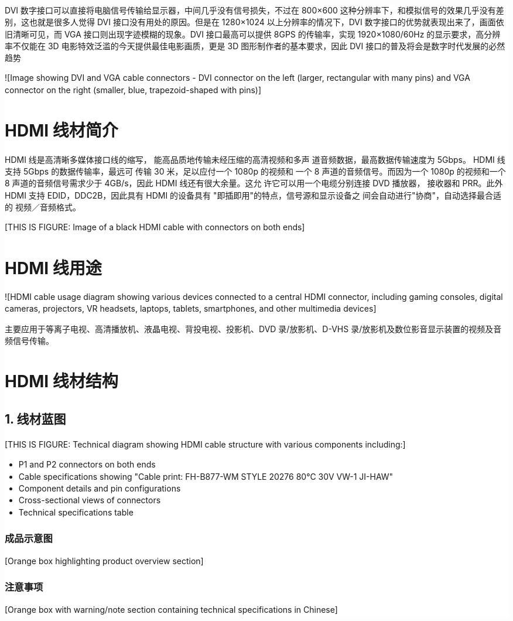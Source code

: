 DVI 数字接口可以直接将电脑信号传输给显示器，中间几乎没有信号损失，不过在 800×600 这种分辨率下，和模拟信号的效果几乎没有差别，这也就是很多人觉得 DVI 接口没有用处的原因。但是在 1280×1024 以上分辨率的情况下，DVI 数字接口的优势就表现出来了，画面依旧清晰可见，而 VGA 接口则出现字迹模糊的现象。DVI 接口最高可以提供 8GPS 的传输率，实现 1920×1080/60Hz 的显示要求，高分辨率不仅能在 3D 电影特效泛滥的今天提供最佳电影画质，更是 3D 图形制作者的基本要求，因此 DVI 接口的普及将会是数字时代发展的必然趋势

![Image showing DVI and VGA cable connectors - DVI connector on the left (larger, rectangular with many pins) and VGA connector on the right (smaller, blue, trapezoid-shaped with pins)]

# HDMI 线材简介

HDMI 线是高清晰多媒体接口线的缩写，
能高品质地传输未经压缩的高清视频和多声
道音频数据，最高数据传输速度为 5Gbps。
HDMI 线支持 5Gbps 的数据传输率，最远可
传输 30 米，足以应付一个 1080p 的视频和
一个 8 声道的音频信号。而因为一个 1080p
的视频和一个 8 声道的音频信号需求少于
4GB/s，因此 HDMI 线还有很大余量。这允
许它可以用一个电缆分别连接 DVD 播放器，
接收器和 PRR。此外 HDMI 支持
EDID，DDC2B，因此具有 HDMI 的设备具有
"即插即用"的特点，信号源和显示设备之
间会自动进行"协商"，自动选择最合适的
视频／音频格式。

[THIS IS FIGURE: Image of a black HDMI cable with connectors on both ends]

# HDMI 线用途

![HDMI cable usage diagram showing various devices connected to a central HDMI connector, including gaming consoles, digital cameras, projectors, VR headsets, laptops, tablets, smartphones, and other multimedia devices]

主要应用于等离子电视、高清播放机、液晶电视、背投电视、投影机、DVD 录/放影机、D-VHS 录/放影机及数位影音显示装置的视频及音频信号传输。

# HDMI 线材结构

## 1. 线材蓝图

[THIS IS FIGURE: Technical diagram showing HDMI cable structure with various components including:]

- P1 and P2 connectors on both ends
- Cable specifications showing "Cable print: FH-B877-WM STYLE 20276 80°C 30V VW-1 JI-HAW"
- Component details and pin configurations
- Cross-sectional views of connectors
- Technical specifications table

### 成品示意图
[Orange box highlighting product overview section]

### 注意事项
[Orange box with warning/note section containing technical specifications in Chinese]
